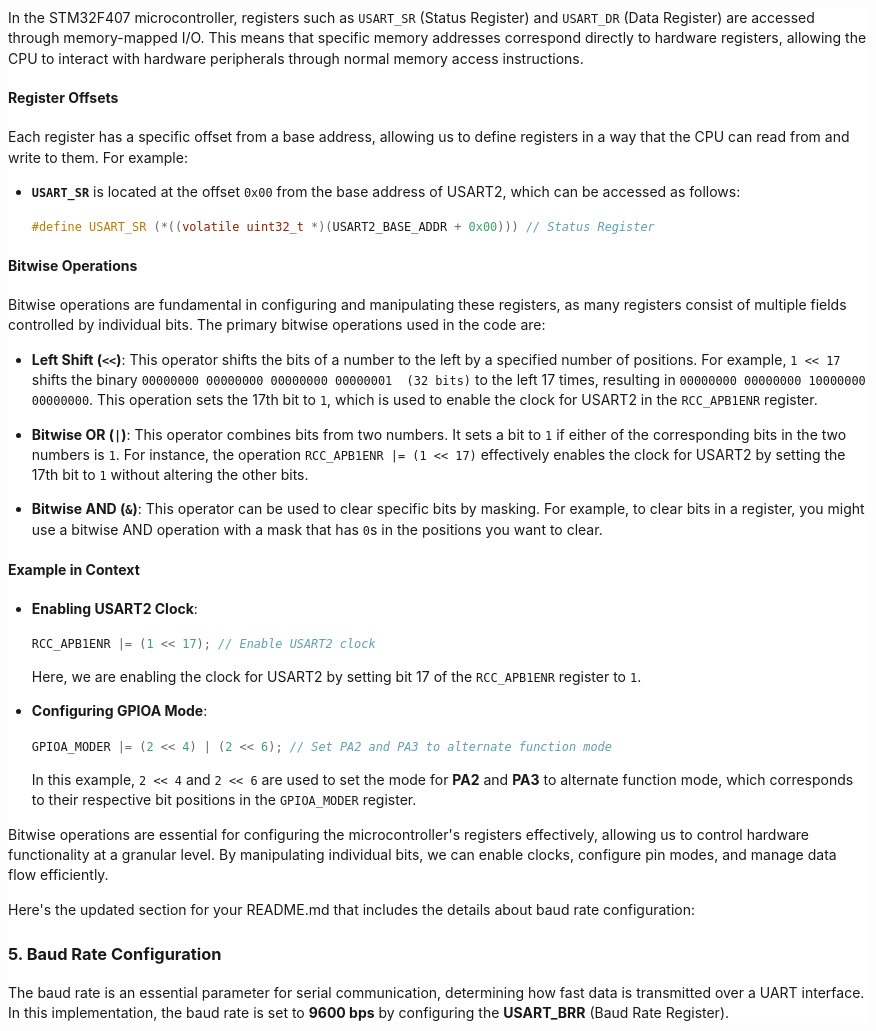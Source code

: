 In the STM32F407 microcontroller, registers such as `USART_SR` (Status Register) and `USART_DR` (Data Register) are accessed through memory-mapped I/O. This means that specific memory addresses correspond directly to hardware registers, allowing the CPU to interact with hardware peripherals through normal memory access instructions.

#### Register Offsets
Each register has a specific offset from a base address, allowing us to define registers in a way that the CPU can read from and write to them. For example:
- **`USART_SR`** is located at the offset `0x00` from the base address of USART2, which can be accessed as follows:
  ```c
  #define USART_SR (*((volatile uint32_t *)(USART2_BASE_ADDR + 0x00))) // Status Register
  ```

#### Bitwise Operations
Bitwise operations are fundamental in configuring and manipulating these registers, as many registers consist of multiple fields controlled by individual bits. The primary bitwise operations used in the code are:

- **Left Shift (`<<`)**: This operator shifts the bits of a number to the left by a specified number of positions. For example, `1 << 17` shifts the binary `00000000 00000000 00000000 00000001  (32 bits)` to the left 17 times, resulting in 
`00000000 00000000 10000000 00000000`. This operation sets the 17th bit to `1`, which is used to enable the clock for USART2 in the `RCC_APB1ENR` register.

- **Bitwise OR (`|`)**: This operator combines bits from two numbers. It sets a bit to `1` if either of the corresponding bits in the two numbers is `1`. For instance, the operation `RCC_APB1ENR |= (1 << 17)` effectively enables the clock for USART2 by setting the 17th bit to `1` without altering the other bits.

- **Bitwise AND (`&`)**: This operator can be used to clear specific bits by masking. For example, to clear bits in a register, you might use a bitwise AND operation with a mask that has `0`s in the positions you want to clear.

#### Example in Context
- **Enabling USART2 Clock**:
  ```c
  RCC_APB1ENR |= (1 << 17); // Enable USART2 clock
  ```
  Here, we are enabling the clock for USART2 by setting bit 17 of the `RCC_APB1ENR` register to `1`.

- **Configuring GPIOA Mode**:
  ```c
  GPIOA_MODER |= (2 << 4) | (2 << 6); // Set PA2 and PA3 to alternate function mode
  ```
  In this example, `2 << 4` and `2 << 6` are used to set the mode for **PA2** and **PA3** to alternate function mode, which corresponds to their respective bit positions in the `GPIOA_MODER` register.

Bitwise operations are essential for configuring the microcontroller's registers effectively, allowing us to control hardware functionality at a granular level. By manipulating individual bits, we can enable clocks, configure pin modes, and manage data flow efficiently.

Here's the updated section for your README.md that includes the details about baud rate configuration:

### 5. Baud Rate Configuration
The baud rate is an essential parameter for serial communication, determining how fast data is transmitted over a UART interface. In this implementation, the baud rate is set to **9600 bps** by configuring the **USART_BRR** (Baud Rate Register). 
